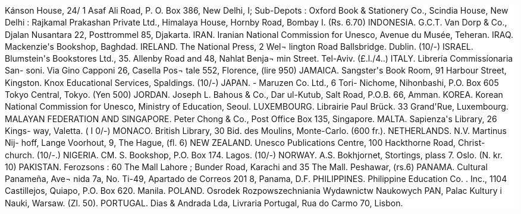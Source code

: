 Kánson House, 24/ 1 Asaf Ali Road, P. O.
Box 386, New Delhi, I; Sub-Depots :
Oxford Book & Stationery Co., Scindia
House, New Delhi : Rajkamal Prakashan
Private Ltd., Himalaya House, Hornby
Road, Bombay I. (Rs. 6.70)
INDONESIA. G.C.T. Van Dorp & Co.,
Djalan Nusantara 22, Posttrommel 85,
Djakarta.
IRAN. Iranian National Commission for
Unesco, Avenue du Musée, Teheran.
IRAQ. Mackenzie's Bookshop, Baghdad.
IRELAND. The National Press, 2 Wel¬
lington Road Ballsbridge. Dublin. (10/-)
ISRAEL. Blumstein's Bookstores Ltd.,
35. Allenby Road and 48, Nahlat Benja¬
min Street. Tel-Aviv. (£.l./4..)
ITALY. Librería Commissíonaria San-
soni. Via Gino Capponi 26, Casella Pos¬
tale 552, Florence, (lire 950)
JAMAICA. Sangster's Book Room, 91
Harbour Street, Kingston.
Knox Educational Services, Spaldings. (10/-)
JAPAN. - Maruzen Co. Ltd., 6 Tori-
Nichome, Nihonbashi, P.O. Box 605
Tokyo Central, Tokyo. (Yen 500)
JORDAN. Joseph L. Bahous & Co.,
Dar ul-Kutub, Salt Road, P.O.B. 66,
Amman.
KOREA. Korean National Commission
for Unesco, Ministry of Education, Seoul.
LUXEMBOURG. Librairie Paul
Brück. 33 Grand'Rue, Luxembourg.
MALAYAN FEDERATION AND
SINGAPORE. Peter Chong & Co.,
Post Office Box 135, Singapore.
MALTA. Sapienza's Library, 26 Kings-
way, Valetta. ( I 0/-)
MONACO. British Library, 30 Bid. des
Moulins, Monte-Carlo. (600 fr.).
NETHERLANDS. N.V. Martinus Nij-
hoff, Lange Voorhout, 9, The Hague, (fl. 6)
NEW ZEALAND. Unesco Publications
Centre, 100 Hackthorne Road, Christ-
church. (10/-.)
NIGERIA. CM. S. Bookshop, P.O. Box
174. Lagos. (10/-)
NORWAY. A.S. Bokhjornet, Stortings,
plass 7. Oslo. (N. kr. 10)
PAKISTAN. Ferozsons : 60 The Mall
Lahore ; Bunder Road, Karachi and
35 The Mall. Peshawar, (rs.6)
PANAMA. Cultural Panameña, Ave¬
nida 7a, No. Ti-49, Apartado de Correos
201 8, Panama, D.F.
PHILIPPINES. Philippine Education Co. .
Inc., 1104 Castillejos, Quiapo, P.O. Box
620. Manila.
POLAND. Osrodek Rozpowszechniania
Wydawnictw Naukowych PAN, Palac
Kultury i Nauki, Warsaw. (Zl. 50).
PORTUGAL. Dias & Andrada Lda,
Livraria Portugal, Rua do Carmo 70,
Lisbon.